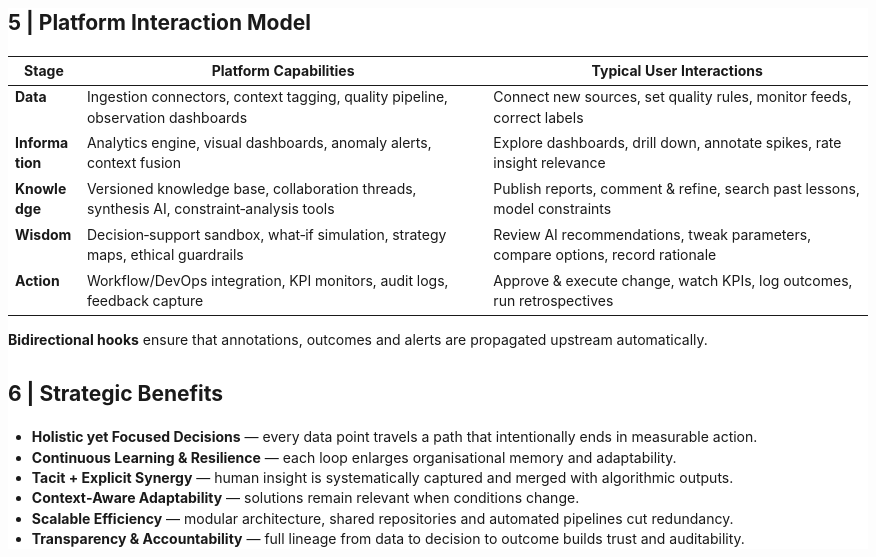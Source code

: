 ## 5  |  Platform Interaction Model

| Stage | Platform Capabilities | Typical User Interactions |
|-------|-----------------------|---------------------------|
| **Data** | Ingestion connectors, context tagging, quality pipeline, observation dashboards | Connect new sources, set quality rules, monitor feeds, correct labels |
| **Information** | Analytics engine, visual dashboards, anomaly alerts, context fusion | Explore dashboards, drill down, annotate spikes, rate insight relevance |
| **Knowledge** | Versioned knowledge base, collaboration threads, synthesis AI, constraint‑analysis tools | Publish reports, comment & refine, search past lessons, model constraints |
| **Wisdom** | Decision‑support sandbox, what‑if simulation, strategy maps, ethical guardrails | Review AI recommendations, tweak parameters, compare options, record rationale |
| **Action** | Workflow/DevOps integration, KPI monitors, audit logs, feedback capture | Approve & execute change, watch KPIs, log outcomes, run retrospectives |

**Bidirectional hooks** ensure that annotations, outcomes and alerts are propagated upstream automatically.

## 6  |  Strategic Benefits

* **Holistic yet Focused Decisions** — every data point travels a path that intentionally ends in measurable action.
* **Continuous Learning & Resilience** — each loop enlarges organisational memory and adaptability.
* **Tacit + Explicit Synergy** — human insight is systematically captured and merged with algorithmic outputs.
* **Context‑Aware Adaptability** — solutions remain relevant when conditions change.
* **Scalable Efficiency** — modular architecture, shared repositories and automated pipelines cut redundancy.
* **Transparency & Accountability** — full lineage from data to decision to outcome builds trust and auditability.
